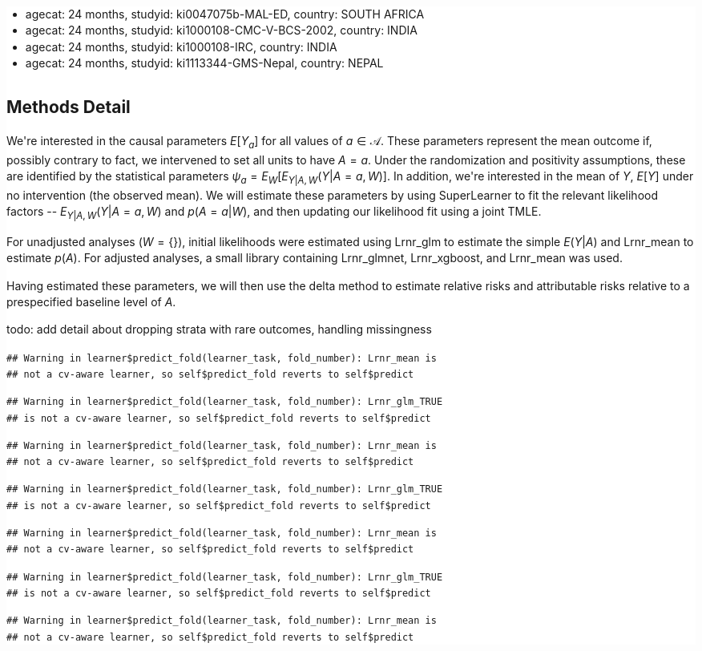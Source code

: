 * agecat: 24 months, studyid: ki0047075b-MAL-ED, country: SOUTH AFRICA
* agecat: 24 months, studyid: ki1000108-CMC-V-BCS-2002, country: INDIA
* agecat: 24 months, studyid: ki1000108-IRC, country: INDIA
* agecat: 24 months, studyid: ki1113344-GMS-Nepal, country: NEPAL

## Methods Detail

We're interested in the causal parameters $E[Y_a]$ for all values of $a \in \mathcal{A}$. These parameters represent the mean outcome if, possibly contrary to fact, we intervened to set all units to have $A=a$. Under the randomization and positivity assumptions, these are identified by the statistical parameters $\psi_a=E_W[E_{Y|A,W}(Y|A=a,W)]$.  In addition, we're interested in the mean of $Y$, $E[Y]$ under no intervention (the observed mean). We will estimate these parameters by using SuperLearner to fit the relevant likelihood factors -- $E_{Y|A,W}(Y|A=a,W)$ and $p(A=a|W)$, and then updating our likelihood fit using a joint TMLE.

For unadjusted analyses ($W=\{\}$), initial likelihoods were estimated using Lrnr_glm to estimate the simple $E(Y|A)$ and Lrnr_mean to estimate $p(A)$. For adjusted analyses, a small library containing Lrnr_glmnet, Lrnr_xgboost, and Lrnr_mean was used.

Having estimated these parameters, we will then use the delta method to estimate relative risks and attributable risks relative to a prespecified baseline level of $A$.

todo: add detail about dropping strata with rare outcomes, handling missingness



```
## Warning in learner$predict_fold(learner_task, fold_number): Lrnr_mean is
## not a cv-aware learner, so self$predict_fold reverts to self$predict
```

```
## Warning in learner$predict_fold(learner_task, fold_number): Lrnr_glm_TRUE
## is not a cv-aware learner, so self$predict_fold reverts to self$predict
```

```
## Warning in learner$predict_fold(learner_task, fold_number): Lrnr_mean is
## not a cv-aware learner, so self$predict_fold reverts to self$predict
```

```
## Warning in learner$predict_fold(learner_task, fold_number): Lrnr_glm_TRUE
## is not a cv-aware learner, so self$predict_fold reverts to self$predict
```

```
## Warning in learner$predict_fold(learner_task, fold_number): Lrnr_mean is
## not a cv-aware learner, so self$predict_fold reverts to self$predict
```

```
## Warning in learner$predict_fold(learner_task, fold_number): Lrnr_glm_TRUE
## is not a cv-aware learner, so self$predict_fold reverts to self$predict
```

```
## Warning in learner$predict_fold(learner_task, fold_number): Lrnr_mean is
## not a cv-aware learner, so self$predict_fold reverts to self$predict
```

